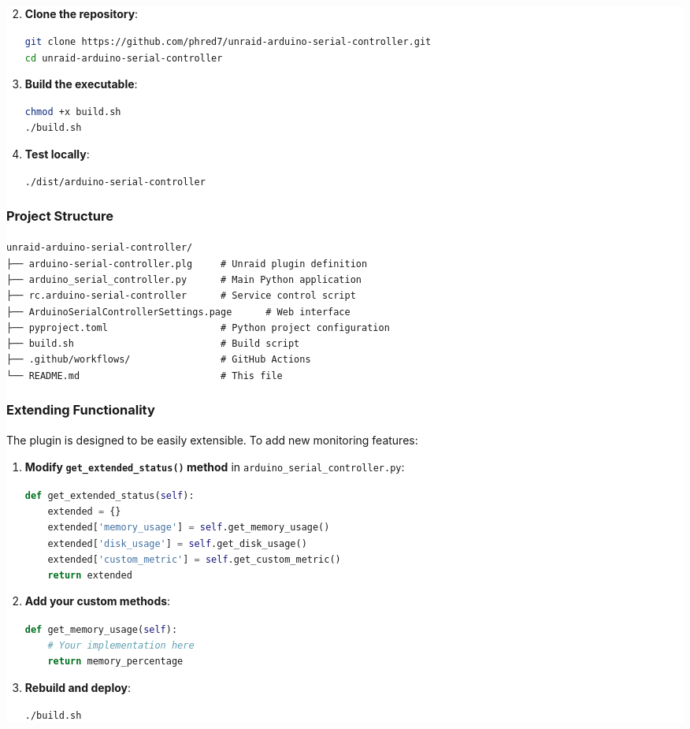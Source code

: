 2. **Clone the repository**:
   ```bash
   git clone https://github.com/phred7/unraid-arduino-serial-controller.git
   cd unraid-arduino-serial-controller
   ```

3. **Build the executable**:
   ```bash
   chmod +x build.sh
   ./build.sh
   ```

4. **Test locally**:
   ```bash
   ./dist/arduino-serial-controller
   ```

### Project Structure

```
unraid-arduino-serial-controller/
├── arduino-serial-controller.plg     # Unraid plugin definition
├── arduino_serial_controller.py      # Main Python application
├── rc.arduino-serial-controller      # Service control script
├── ArduinoSerialControllerSettings.page      # Web interface
├── pyproject.toml                    # Python project configuration
├── build.sh                          # Build script
├── .github/workflows/                # GitHub Actions
└── README.md                         # This file
```

### Extending Functionality

The plugin is designed to be easily extensible. To add new monitoring features:

1. **Modify `get_extended_status()` method** in `arduino_serial_controller.py`:
   ```python
   def get_extended_status(self):
       extended = {}
       extended['memory_usage'] = self.get_memory_usage()
       extended['disk_usage'] = self.get_disk_usage()
       extended['custom_metric'] = self.get_custom_metric()
       return extended
   ```

2. **Add your custom methods**:
   ```python
   def get_memory_usage(self):
       # Your implementation here
       return memory_percentage
   ```

3. **Rebuild and deploy**:
   ```bash
   ./build.sh
   ```
